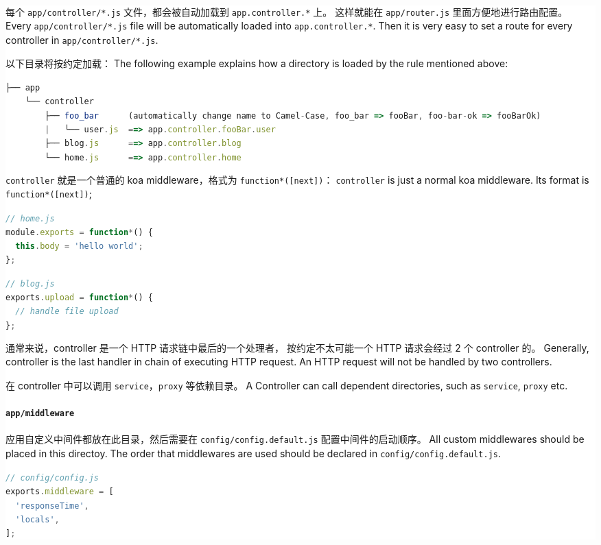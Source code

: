 每个 `app/controller/*.js` 文件，都会被自动加载到 `app.controller.*` 上。
这样就能在 `app/router.js` 里面方便地进行路由配置。
Every `app/controller/*.js` file will be automatically loaded into `app.controller.*`.
Then it is very easy to set a route for every controller in `app/controller/*.js`.

以下目录将按约定加载：
The following example explains how a directory is loaded by the rule mentioned above:

```js
├── app
    └── controller
        ├── foo_bar      (automatically change name to Camel-Case, foo_bar => fooBar, foo-bar-ok => fooBarOk)
        |   └── user.js  ==> app.controller.fooBar.user
        ├── blog.js      ==> app.controller.blog
        └── home.js      ==> app.controller.home
```

`controller` 就是一个普通的 koa middleware，格式为 `function*([next])`：
`controller` is just a normal koa middleware. Its format is `function*([next])`;

```js
// home.js
module.exports = function*() {
  this.body = 'hello world';
};
```



```js
// blog.js
exports.upload = function*() {
  // handle file upload
};
```

通常来说，controller 是一个 HTTP 请求链中最后的一个处理者，
按约定不太可能一个 HTTP 请求会经过 2 个 controller 的。
Generally, controller is the last handler in chain of executing HTTP request.
An HTTP request will not be handled by two controllers. 

在 controller 中可以调用 `service`，`proxy` 等依赖目录。
A Controller can call dependent directories, such as `service`, `proxy` etc. 

#### `app/middleware`

应用自定义中间件都放在此目录，然后需要在 `config/config.default.js` 配置中间件的启动顺序。
All custom middlewares should be placed in this directoy. The order that middlewares are used should be declared in `config/config.default.js`.

```js
// config/config.js
exports.middleware = [
  'responseTime',
  'locals',
];
```
